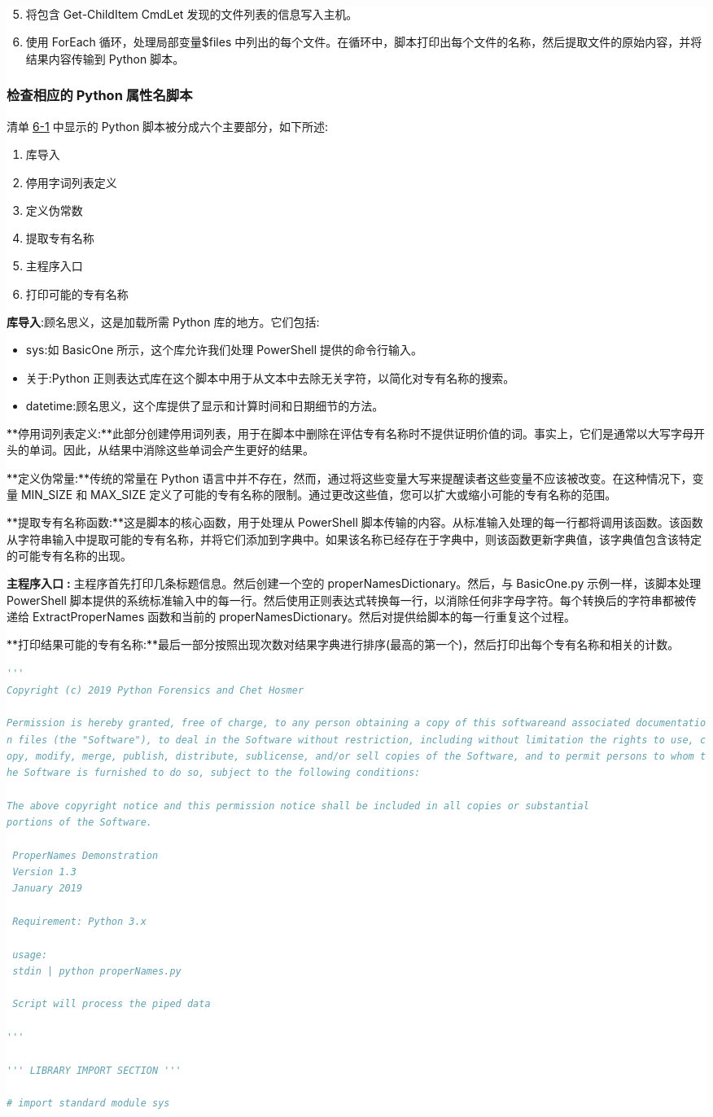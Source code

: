 5.  将包含 Get-ChildItem CmdLet 发现的文件列表的信息写入主机。

6.  使用 ForEach 循环，处理局部变量$files 中列出的每个文件。在循环中，脚本打印出每个文件的名称，然后提取文件的原始内容，并将结果内容传输到 Python 脚本。

### 检查相应的 Python 属性名脚本

清单 [6-1](#PC1) 中显示的 Python 脚本被分成六个主要部分，如下所述:

1.  库导入

2.  停用字词列表定义

3.  定义伪常数

4.  提取专有名称

5.  主程序入口

6.  打印可能的专有名称

**库导入**:顾名思义，这是加载所需 Python 库的地方。它们包括:

*   sys:如 BasicOne 所示，这个库允许我们处理 PowerShell 提供的命令行输入。

*   关于:Python 正则表达式库在这个脚本中用于从文本中去除无关字符，以简化对专有名称的搜索。

*   datetime:顾名思义，这个库提供了显示和计算时间和日期细节的方法。

**停用词列表定义:**此部分创建停用词列表，用于在脚本中删除在评估专有名称时不提供证明价值的词。事实上，它们是通常以大写字母开头的单词。因此，从结果中消除这些单词会产生更好的结果。

**定义伪常量:**传统的常量在 Python 语言中并不存在，然而，通过将这些变量大写来提醒读者这些变量不应该被改变。在这种情况下，变量 MIN_SIZE 和 MAX_SIZE 定义了可能的专有名称的限制。通过更改这些值，您可以扩大或缩小可能的专有名称的范围。

**提取专有名称函数:**这是脚本的核心函数，用于处理从 PowerShell 脚本传输的内容。从标准输入处理的每一行都将调用该函数。该函数从字符串输入中提取可能的专有名称，并将它们添加到字典中。如果该名称已经存在于字典中，则该函数更新字典值，该字典值包含该特定的可能专有名称的出现。

**主程序入口** **:** 主程序首先打印几条标题信息。然后创建一个空的 properNamesDictionary。然后，与 BasicOne.py 示例一样，该脚本处理 PowerShell 脚本提供的系统标准输入中的每一行。然后使用正则表达式转换每一行，以消除任何非字母字符。每个转换后的字符串都被传递给 ExtractProperNames 函数和当前的 properNamesDictionary。然后对提供给脚本的每一行重复这个过程。

**打印结果可能的专有名称:**最后一部分按照出现次数对结果字典进行排序(最高的第一个)，然后打印出每个专有名称和相关的计数。

```py
'''
Copyright (c) 2019 Python Forensics and Chet Hosmer

Permission is hereby granted, free of charge, to any person obtaining a copy of this softwareand associated documentation files (the "Software"), to deal in the Software without restriction, including without limitation the rights to use, copy, modify, merge, publish, distribute, sublicense, and/or sell copies of the Software, and to permit persons to whom the Software is furnished to do so, subject to the following conditions:

The above copyright notice and this permission notice shall be included in all copies or substantial
portions of the Software.

 ProperNames Demonstration
 Version 1.3
 January 2019

 Requirement: Python 3.x

 usage:
 stdin | python properNames.py

 Script will process the piped data

'''

''' LIBRARY IMPORT SECTION '''

# import standard module sys
```
